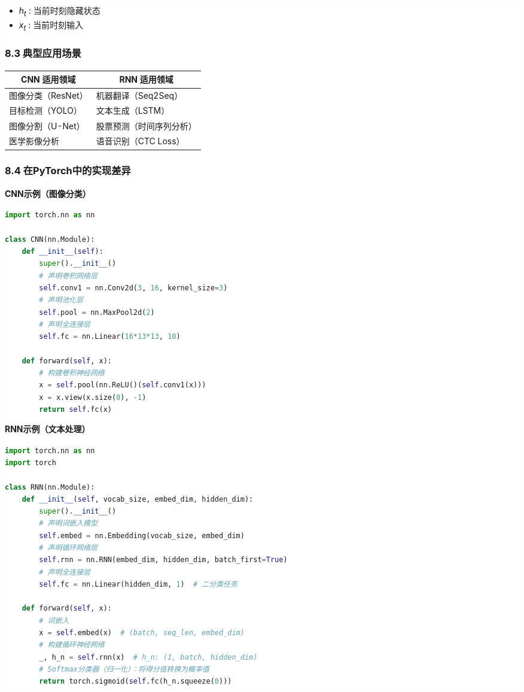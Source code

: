   - $h_{t}$ : 当前时刻隐藏状态
  - $x_{t}$ : 当前时刻输入

### 8.3 典型应用场景

| **CNN 适用领域** | **RNN 适用领域**   |
| ------------ | -------------- |
| 图像分类（ResNet） | 机器翻译（Seq2Seq）  |
| 目标检测（YOLO）   | 文本生成（LSTM）     |
| 图像分割（U-Net）  | 股票预测（时间序列分析）   |
| 医学影像分析       | 语音识别（CTC Loss） |

### 8.4 在PyTorch中的实现差异

**CNN示例（图像分类）**

```python
import torch.nn as nn

class CNN(nn.Module):
    def __init__(self):
        super().__init__()
        # 声明卷积网络层
        self.conv1 = nn.Conv2d(3, 16, kernel_size=3)
        # 声明池化层
        self.pool = nn.MaxPool2d(2)
        # 声明全连接层
        self.fc = nn.Linear(16*13*13, 10)

    def forward(self, x):
        # 构建卷积神经网络
        x = self.pool(nn.ReLU()(self.conv1(x)))
        x = x.view(x.size(0), -1)
        return self.fc(x)
```

**RNN示例（文本处理）**

```python
import torch.nn as nn
import torch

class RNN(nn.Module):
    def __init__(self, vocab_size, embed_dim, hidden_dim):
        super().__init__()
        # 声明词嵌入模型
        self.embed = nn.Embedding(vocab_size, embed_dim)
        # 声明循环网络层
        self.rnn = nn.RNN(embed_dim, hidden_dim, batch_first=True)
        # 声明全连接层
        self.fc = nn.Linear(hidden_dim, 1)  # 二分类任务

    def forward(self, x):
        # 词嵌入
        x = self.embed(x)  # (batch, seq_len, embed_dim)
        # 构建循环神经网络
        _, h_n = self.rnn(x)  # h_n: (1, batch, hidden_dim)
        # Softmax分类器（归一化）：将得分值转换为概率值
        return torch.sigmoid(self.fc(h_n.squeeze(0)))
```

